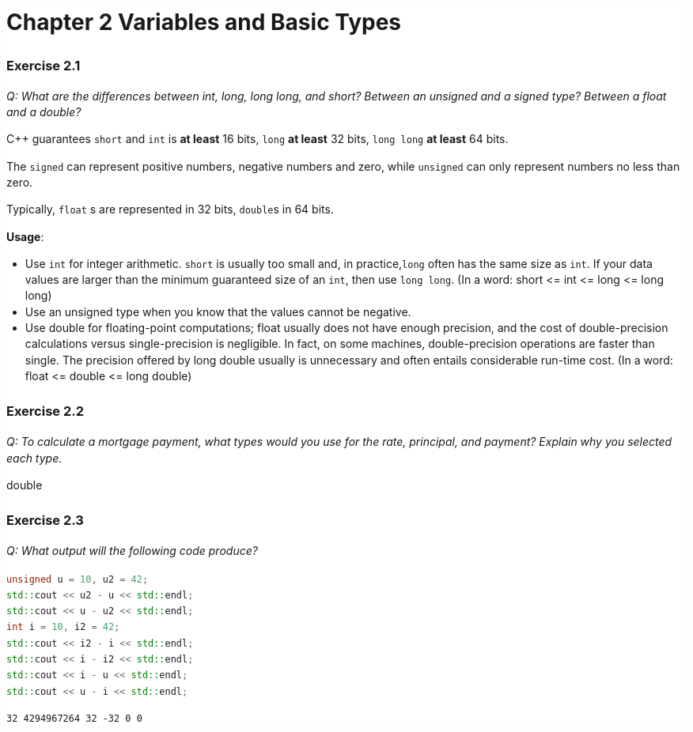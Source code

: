# Chapter 2 Variables and Basic Types

### Exercise 2.1

*Q: What are the differences between int, long, long long, and short? Between an unsigned and a signed type? Between a float and a double?*

C++ guarantees `short` and `int` is **at least** 16 bits, `long` **at least** 32 bits, `long long` **at least** 64 bits.

The `signed` can represent positive numbers, negative numbers and zero, while `unsigned` can only represent numbers no less than zero.

Typically, `float` s are represented in 32 bits, `double`s in 64 bits. 

**Usage**:

- Use `int` for integer arithmetic. `short` is usually too small and, in practice,`long` often has the same size as `int`. If your data values are larger than the minimum guaranteed size of an `int`, then use `long long`. (In a word: short <= int <= long <= long long)
- Use an unsigned type when you know that the values cannot be negative. 
- Use double for floating-point computations; float usually does not have enough precision, and the cost of double-precision calculations versus single-precision is negligible. In fact, on some machines, double-precision operations are faster than single. The precision offered by long double usually is unnecessary and often entails considerable run-time cost. (In a word: float <= double <= long double)



### Exercise 2.2

*Q: To calculate a mortgage payment, what types would you use for the rate, principal, and payment? Explain why you selected each type.*

double



### Exercise 2.3

*Q: What output will the following code produce?*

```c++
unsigned u = 10, u2 = 42;
std::cout << u2 - u << std::endl;
std::cout << u - u2 << std::endl;
int i = 10, i2 = 42;
std::cout << i2 - i << std::endl;
std::cout << i - i2 << std::endl;
std::cout << i - u << std::endl;
std::cout << u - i << std::endl;
```

`32 4294967264 32 -32 0 0`


